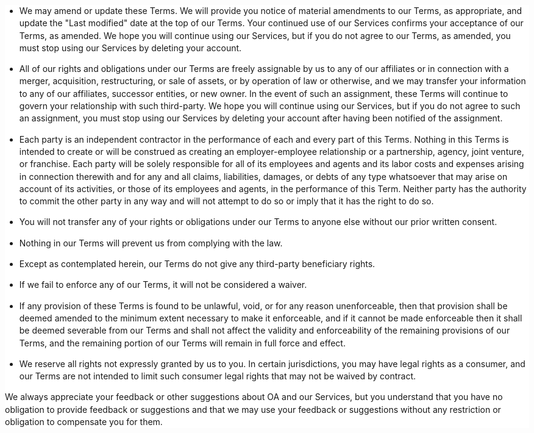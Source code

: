 * We may amend or update these Terms. We will provide you notice of material amendments to our Terms, as appropriate, and update the "Last modified" date at the top of our Terms. Your continued use of our Services confirms your acceptance of our Terms, as amended. We hope you will continue using our Services, but if you do not agree to our Terms, as amended, you must stop using our Services by deleting your account.

* All of our rights and obligations under our Terms are freely assignable by us to any of our affiliates or in connection with a merger, acquisition, restructuring, or sale of assets, or by operation of law or otherwise, and we may transfer your information to any of our affiliates, successor entities, or new owner. In the event of such an assignment, these Terms will continue to govern your relationship with such third-party. We hope you will continue using our Services, but if you do not agree to such an assignment, you must stop using our Services by deleting your account after having been notified of the assignment.

* Each party is an independent contractor in the performance of each and every part of this Terms. Nothing in this Terms is intended to create or will be construed as creating an employer-employee relationship or a partnership, agency, joint venture, or franchise. Each party will be solely responsible for all of its employees and agents and its labor costs and expenses arising in connection therewith and for any and all claims, liabilities, damages, or debts of any type whatsoever that may arise on account of its activities, or those of its employees and agents, in the performance of this Term. Neither party has the authority to commit the other party in any way and will not attempt to do so or imply that it has the right to do so.

* You will not transfer any of your rights or obligations under our Terms to anyone else without our prior written consent.

* Nothing in our Terms will prevent us from complying with the law.

* Except as contemplated herein, our Terms do not give any third-party beneficiary rights.

* If we fail to enforce any of our Terms, it will not be considered a waiver.

* If any provision of these Terms is found to be unlawful, void, or for any reason unenforceable, then that provision shall be deemed amended to the minimum extent necessary to make it enforceable, and if it cannot be made enforceable then it shall be deemed severable from our Terms and shall not affect the validity and enforceability of the remaining provisions of our Terms, and the remaining portion of our Terms will remain in full force and effect.

* We reserve all rights not expressly granted by us to you. In certain jurisdictions, you may have legal rights as a consumer, and our Terms are not intended to limit such consumer legal rights that may not be waived by contract.

We always appreciate your feedback or other suggestions about OA and our Services, but you understand that you have no obligation to provide feedback or suggestions and that we may use your feedback or suggestions without any restriction or obligation to compensate you for them.

